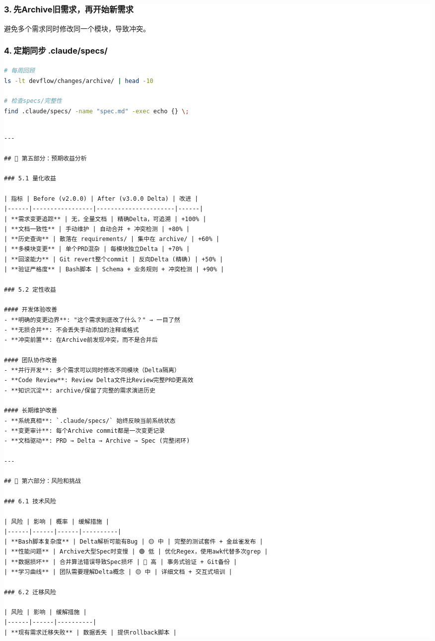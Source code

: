 ### 3. 先Archive旧需求，再开始新需求
避免多个需求同时修改同一个模块，导致冲突。

### 4. 定期同步 .claude/specs/
```bash
# 每周回顾
ls -lt devflow/changes/archive/ | head -10

# 检查specs/完整性
find .claude/specs/ -name "spec.md" -exec echo {} \;
```
```

---

## 🎁 第五部分：预期收益分析

### 5.1 量化收益

| 指标 | Before (v2.0.0) | After (v3.0.0 Delta) | 改进 |
|------|-----------------|----------------------|------|
| **需求变更追踪** | 无，全量文档 | 精确Delta，可追溯 | +100% |
| **文档一致性** | 手动维护 | 自动合并 + 冲突检测 | +80% |
| **历史查询** | 散落在 requirements/ | 集中在 archive/ | +60% |
| **多模块变更** | 单个PRD混杂 | 每模块独立Delta | +70% |
| **回滚能力** | Git revert整个commit | 反向Delta (精确) | +50% |
| **验证严格度** | Bash脚本 | Schema + 业务规则 + 冲突检测 | +90% |

### 5.2 定性收益

#### 开发体验改善
- **明确的变更边界**: "这个需求到底改了什么？" → 一目了然
- **无损合并**: 不会丢失手动添加的注释或格式
- **冲突前置**: 在Archive前发现冲突，而不是合并后

#### 团队协作改善
- **并行开发**: 多个需求可以同时修改不同模块（Delta隔离）
- **Code Review**: Review Delta文件比Review完整PRD更高效
- **知识沉淀**: archive/保留了完整的需求演进历史

#### 长期维护改善
- **系统真相**: `.claude/specs/` 始终反映当前系统状态
- **变更审计**: 每个Archive commit都是一次变更记录
- **文档驱动**: PRD → Delta → Archive → Spec (完整闭环)

---

## 🚨 第六部分：风险和挑战

### 6.1 技术风险

| 风险 | 影响 | 概率 | 缓解措施 |
|------|------|------|----------|
| **Bash脚本复杂度** | Delta解析可能有Bug | 🟡 中 | 完整的测试套件 + 金丝雀发布 |
| **性能问题** | Archive大型Spec时变慢 | 🟢 低 | 优化Regex，使用awk代替多次grep |
| **数据损坏** | 合并算法错误导致Spec损坏 | 🔴 高 | 事务式验证 + Git备份 |
| **学习曲线** | 团队需要理解Delta概念 | 🟡 中 | 详细文档 + 交互式培训 |

### 6.2 迁移风险

| 风险 | 影响 | 缓解措施 |
|------|------|----------|
| **现有需求迁移失败** | 数据丢失 | 提供rollback脚本 |
```